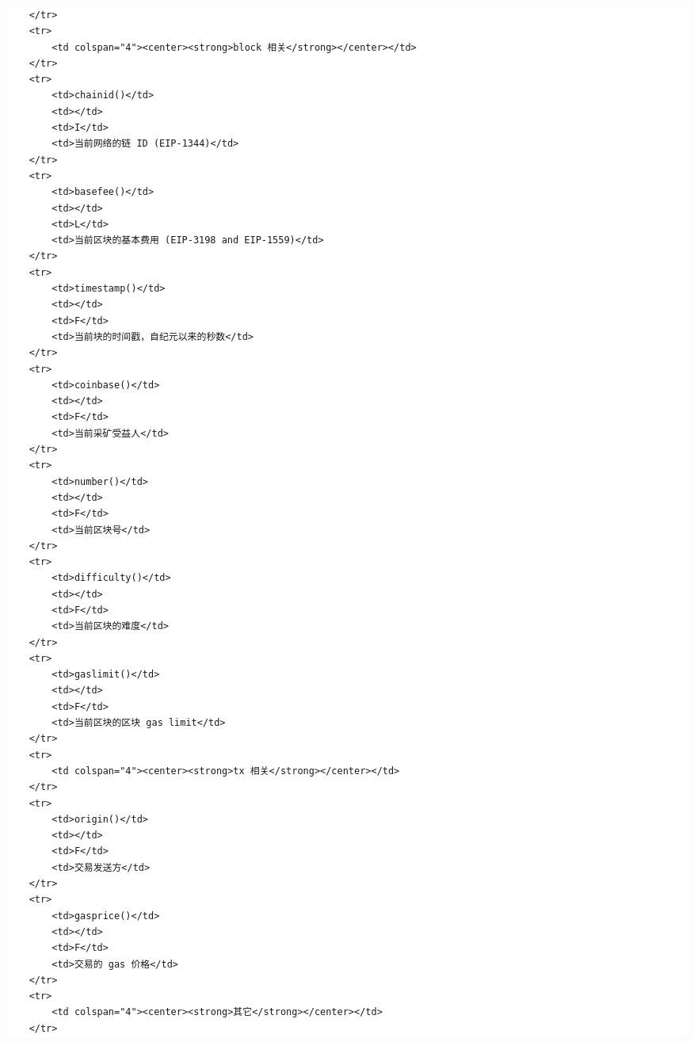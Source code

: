 		</tr>
		<tr>
			<td colspan="4"><center><strong>block 相关</strong></center></td>
		</tr>
		<tr>
			<td>chainid()</td>
			<td></td>
			<td>I</td>
			<td>当前网络的链 ID (EIP-1344)</td>
		</tr>
		<tr>
			<td>basefee()</td>
			<td></td>
			<td>L</td>
			<td>当前区块的基本费用 (EIP-3198 and EIP-1559)</td>
		</tr>
		<tr>
			<td>timestamp()</td>
			<td></td>
			<td>F</td>
			<td>当前块的时间戳，自纪元以来的秒数</td>
		</tr>
		<tr>
			<td>coinbase()</td>
			<td></td>
			<td>F</td>
			<td>当前采矿受益人</td>
		</tr>
		<tr>
			<td>number()</td>
			<td></td>
			<td>F</td>
			<td>当前区块号</td>
		</tr>
		<tr>
			<td>difficulty()</td>
			<td></td>
			<td>F</td>
			<td>当前区块的难度</td>
		</tr>
		<tr>
			<td>gaslimit()</td>
			<td></td>
			<td>F</td>
			<td>当前区块的区块 gas limit</td>
		</tr>
		<tr> 
			<td colspan="4"><center><strong>tx 相关</strong></center></td>
		</tr>
		<tr>
			<td>origin()</td>
			<td></td>
			<td>F</td>
			<td>交易发送方</td>
		</tr>
		<tr>
			<td>gasprice()</td>
			<td></td>
			<td>F</td>
			<td>交易的 gas 价格</td>
		</tr>
		<tr>
			<td colspan="4"><center><strong>其它</strong></center></td>
		</tr>